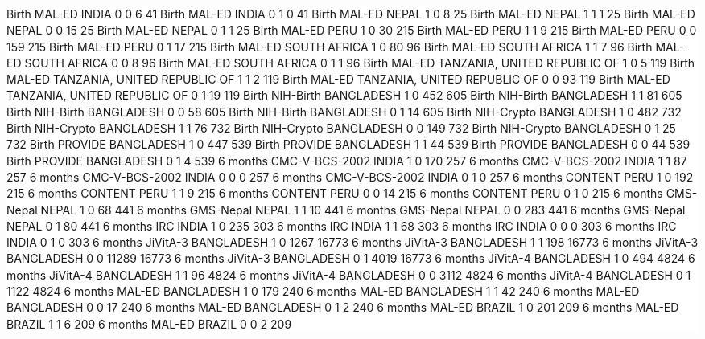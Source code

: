 Birth       MAL-ED           INDIA                          0                 0        6      41
Birth       MAL-ED           INDIA                          0                 1        0      41
Birth       MAL-ED           NEPAL                          1                 0        8      25
Birth       MAL-ED           NEPAL                          1                 1        1      25
Birth       MAL-ED           NEPAL                          0                 0       15      25
Birth       MAL-ED           NEPAL                          0                 1        1      25
Birth       MAL-ED           PERU                           1                 0       30     215
Birth       MAL-ED           PERU                           1                 1        9     215
Birth       MAL-ED           PERU                           0                 0      159     215
Birth       MAL-ED           PERU                           0                 1       17     215
Birth       MAL-ED           SOUTH AFRICA                   1                 0       80      96
Birth       MAL-ED           SOUTH AFRICA                   1                 1        7      96
Birth       MAL-ED           SOUTH AFRICA                   0                 0        8      96
Birth       MAL-ED           SOUTH AFRICA                   0                 1        1      96
Birth       MAL-ED           TANZANIA, UNITED REPUBLIC OF   1                 0        5     119
Birth       MAL-ED           TANZANIA, UNITED REPUBLIC OF   1                 1        2     119
Birth       MAL-ED           TANZANIA, UNITED REPUBLIC OF   0                 0       93     119
Birth       MAL-ED           TANZANIA, UNITED REPUBLIC OF   0                 1       19     119
Birth       NIH-Birth        BANGLADESH                     1                 0      452     605
Birth       NIH-Birth        BANGLADESH                     1                 1       81     605
Birth       NIH-Birth        BANGLADESH                     0                 0       58     605
Birth       NIH-Birth        BANGLADESH                     0                 1       14     605
Birth       NIH-Crypto       BANGLADESH                     1                 0      482     732
Birth       NIH-Crypto       BANGLADESH                     1                 1       76     732
Birth       NIH-Crypto       BANGLADESH                     0                 0      149     732
Birth       NIH-Crypto       BANGLADESH                     0                 1       25     732
Birth       PROVIDE          BANGLADESH                     1                 0      447     539
Birth       PROVIDE          BANGLADESH                     1                 1       44     539
Birth       PROVIDE          BANGLADESH                     0                 0       44     539
Birth       PROVIDE          BANGLADESH                     0                 1        4     539
6 months    CMC-V-BCS-2002   INDIA                          1                 0      170     257
6 months    CMC-V-BCS-2002   INDIA                          1                 1       87     257
6 months    CMC-V-BCS-2002   INDIA                          0                 0        0     257
6 months    CMC-V-BCS-2002   INDIA                          0                 1        0     257
6 months    CONTENT          PERU                           1                 0      192     215
6 months    CONTENT          PERU                           1                 1        9     215
6 months    CONTENT          PERU                           0                 0       14     215
6 months    CONTENT          PERU                           0                 1        0     215
6 months    GMS-Nepal        NEPAL                          1                 0       68     441
6 months    GMS-Nepal        NEPAL                          1                 1       10     441
6 months    GMS-Nepal        NEPAL                          0                 0      283     441
6 months    GMS-Nepal        NEPAL                          0                 1       80     441
6 months    IRC              INDIA                          1                 0      235     303
6 months    IRC              INDIA                          1                 1       68     303
6 months    IRC              INDIA                          0                 0        0     303
6 months    IRC              INDIA                          0                 1        0     303
6 months    JiVitA-3         BANGLADESH                     1                 0     1267   16773
6 months    JiVitA-3         BANGLADESH                     1                 1      198   16773
6 months    JiVitA-3         BANGLADESH                     0                 0    11289   16773
6 months    JiVitA-3         BANGLADESH                     0                 1     4019   16773
6 months    JiVitA-4         BANGLADESH                     1                 0      494    4824
6 months    JiVitA-4         BANGLADESH                     1                 1       96    4824
6 months    JiVitA-4         BANGLADESH                     0                 0     3112    4824
6 months    JiVitA-4         BANGLADESH                     0                 1     1122    4824
6 months    MAL-ED           BANGLADESH                     1                 0      179     240
6 months    MAL-ED           BANGLADESH                     1                 1       42     240
6 months    MAL-ED           BANGLADESH                     0                 0       17     240
6 months    MAL-ED           BANGLADESH                     0                 1        2     240
6 months    MAL-ED           BRAZIL                         1                 0      201     209
6 months    MAL-ED           BRAZIL                         1                 1        6     209
6 months    MAL-ED           BRAZIL                         0                 0        2     209